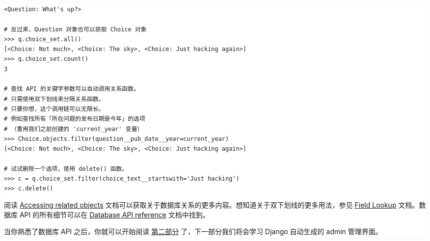 ```
<Question: What's up?>

# 反过来，Question 对象也可以获取 Choice 对象
>>> q.choice_set.all()
[<Choice: Not much>, <Choice: The sky>, <Choice: Just hacking again>]
>>> q.choice_set.count()
3

# 查找 API 的关键字参数可以自动调用关系函数。
# 只需使用双下划线来分隔关系函数。
# 只要你想，这个调用链可以无限长。
# 例如查找所有「所在问题的发布日期是今年」的选项
# （重用我们之前创建的 'current_year' 变量）
>>> Choice.objects.filter(question__pub_date__year=current_year)
[<Choice: Not much>, <Choice: The sky>, <Choice: Just hacking again>]

# 试试删除一个选项，使用 delete() 函数。
>>> c = q.choice_set.filter(choice_text__startswith='Just hacking')
>>> c.delete()
```

阅读 [Accessing related objects](https) 文档可以获取关于数据库关系的更多内容。想知道关于双下划线的更多用法，参见 [Field Lookup](https://docs.djangoproject.com/en/1.8/topics/db/queries/#field-lookups-intro) 文档。数据库 API 的所有细节可以在 [Database API reference](https://docs.djangoproject.com/en/1.8/topics/db/queries/) 文档中找到。

当你熟悉了数据库 API 之后，你就可以开始阅读 [第二部分][part-2] 了，下一部分我们将会学习 Django 自动生成的 admin 管理界面。

[part-2]: https://docs.djangoproject.com/en/1.8/intro/tutorial02/
